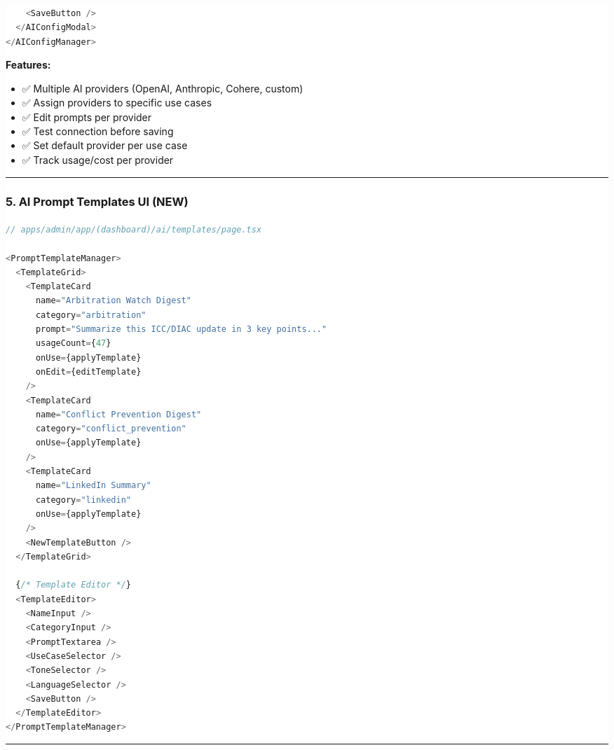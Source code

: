 ```typescript
    <SaveButton />
  </AIConfigModal>
</AIConfigManager>
```

**Features:**
- ✅ Multiple AI providers (OpenAI, Anthropic, Cohere, custom)
- ✅ Assign providers to specific use cases
- ✅ Edit prompts per provider
- ✅ Test connection before saving
- ✅ Set default provider per use case
- ✅ Track usage/cost per provider

---

### **5. AI Prompt Templates UI** (NEW)

```typescript
// apps/admin/app/(dashboard)/ai/templates/page.tsx

<PromptTemplateManager>
  <TemplateGrid>
    <TemplateCard 
      name="Arbitration Watch Digest"
      category="arbitration"
      prompt="Summarize this ICC/DIAC update in 3 key points..."
      usageCount={47}
      onUse={applyTemplate}
      onEdit={editTemplate}
    />
    <TemplateCard 
      name="Conflict Prevention Digest"
      category="conflict_prevention"
      onUse={applyTemplate}
    />
    <TemplateCard 
      name="LinkedIn Summary"
      category="linkedin"
      onUse={applyTemplate}
    />
    <NewTemplateButton />
  </TemplateGrid>
  
  {/* Template Editor */}
  <TemplateEditor>
    <NameInput />
    <CategoryInput />
    <PromptTextarea />
    <UseCaseSelector />
    <ToneSelector />
    <LanguageSelector />
    <SaveButton />
  </TemplateEditor>
</PromptTemplateManager>
```

---